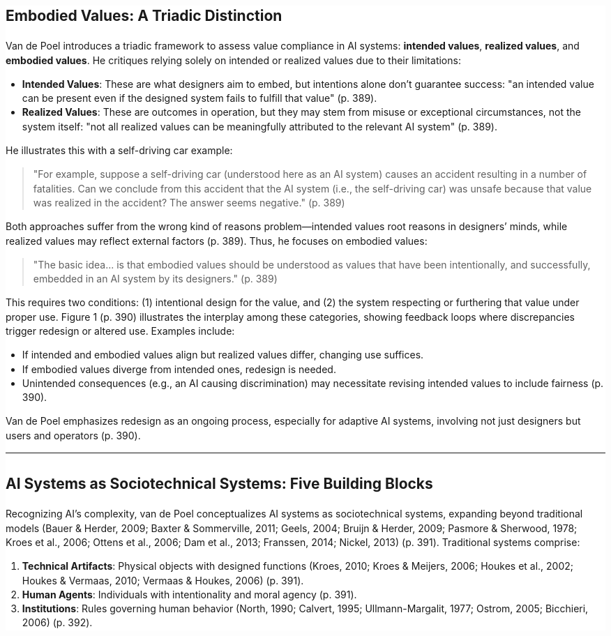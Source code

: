 
## Embodied Values: A Triadic Distinction

Van de Poel introduces a triadic framework to assess value compliance in AI systems: **intended values**, **realized values**, and **embodied values**. He critiques relying solely on intended or realized values due to their limitations:

- **Intended Values**: These are what designers aim to embed, but intentions alone don’t guarantee success: "an intended value can be present even if the designed system fails to fulfill that value" (p. 389).
- **Realized Values**: These are outcomes in operation, but they may stem from misuse or exceptional circumstances, not the system itself: "not all realized values can be meaningfully attributed to the relevant AI system" (p. 389).

He illustrates this with a self-driving car example:

> "For example, suppose a self-driving car (understood here as an AI system) causes an accident resulting in a number of fatalities. Can we conclude from this accident that the AI system (i.e., the self-driving car) was unsafe because that value was realized in the accident? The answer seems negative." (p. 389)

Both approaches suffer from the wrong kind of reasons problem—intended values root reasons in designers’ minds, while realized values may reflect external factors (p. 389). Thus, he focuses on embodied values:

> "The basic idea... is that embodied values should be understood as values that have been intentionally, and successfully, embedded in an AI system by its designers." (p. 389)

This requires two conditions: (1) intentional design for the value, and (2) the system respecting or furthering that value under proper use. Figure 1 (p. 390) illustrates the interplay among these categories, showing feedback loops where discrepancies trigger redesign or altered use. Examples include:

- If intended and embodied values align but realized values differ, changing use suffices.
- If embodied values diverge from intended ones, redesign is needed.
- Unintended consequences (e.g., an AI causing discrimination) may necessitate revising intended values to include fairness (p. 390).

Van de Poel emphasizes redesign as an ongoing process, especially for adaptive AI systems, involving not just designers but users and operators (p. 390).

---

## AI Systems as Sociotechnical Systems: Five Building Blocks

Recognizing AI’s complexity, van de Poel conceptualizes AI systems as sociotechnical systems, expanding beyond traditional models (Bauer & Herder, 2009; Baxter & Sommerville, 2011; Geels, 2004; Bruijn & Herder, 2009; Pasmore & Sherwood, 1978; Kroes et al., 2006; Ottens et al., 2006; Dam et al., 2013; Franssen, 2014; Nickel, 2013) (p. 391). Traditional systems comprise:

1. **Technical Artifacts**: Physical objects with designed functions (Kroes, 2010; Kroes & Meijers, 2006; Houkes et al., 2002; Houkes & Vermaas, 2010; Vermaas & Houkes, 2006) (p. 391).
2. **Human Agents**: Individuals with intentionality and moral agency (p. 391).
3. **Institutions**: Rules governing human behavior (North, 1990; Calvert, 1995; Ullmann-Margalit, 1977; Ostrom, 2005; Bicchieri, 2006) (p. 392).
